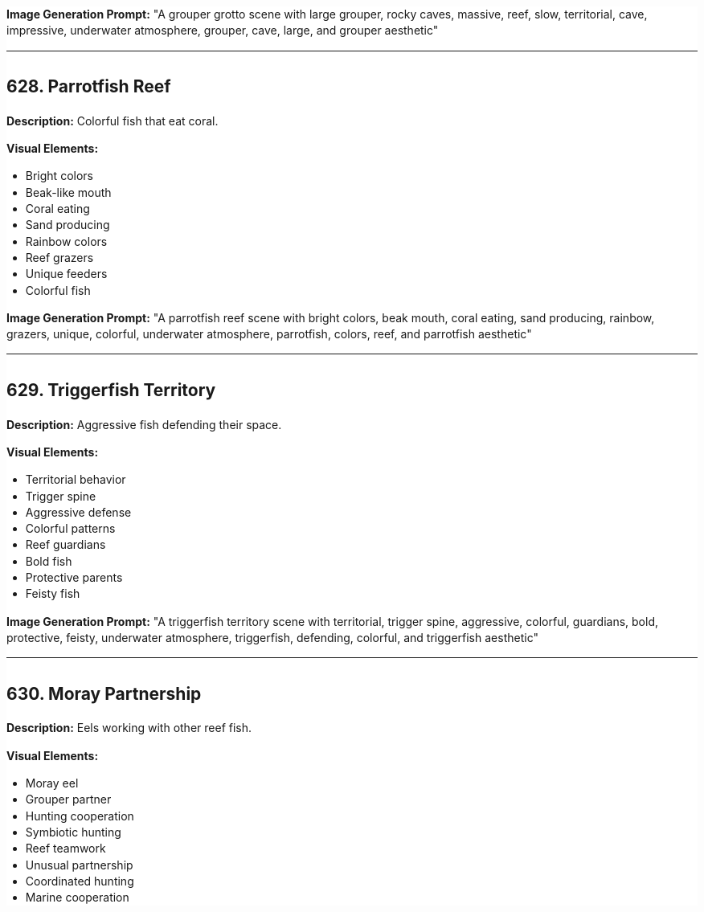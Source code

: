 **Image Generation Prompt:**
"A grouper grotto scene with large grouper, rocky caves, massive, reef, slow, territorial, cave, impressive, underwater atmosphere, grouper, cave, large, and grouper aesthetic"

---

## 628. Parrotfish Reef
**Description:** Colorful fish that eat coral.

**Visual Elements:**
- Bright colors
- Beak-like mouth
- Coral eating
- Sand producing
- Rainbow colors
- Reef grazers
- Unique feeders
- Colorful fish

**Image Generation Prompt:**
"A parrotfish reef scene with bright colors, beak mouth, coral eating, sand producing, rainbow, grazers, unique, colorful, underwater atmosphere, parrotfish, colors, reef, and parrotfish aesthetic"

---

## 629. Triggerfish Territory
**Description:** Aggressive fish defending their space.

**Visual Elements:**
- Territorial behavior
- Trigger spine
- Aggressive defense
- Colorful patterns
- Reef guardians
- Bold fish
- Protective parents
- Feisty fish

**Image Generation Prompt:**
"A triggerfish territory scene with territorial, trigger spine, aggressive, colorful, guardians, bold, protective, feisty, underwater atmosphere, triggerfish, defending, colorful, and triggerfish aesthetic"

---

## 630. Moray Partnership
**Description:** Eels working with other reef fish.

**Visual Elements:**
- Moray eel
- Grouper partner
- Hunting cooperation
- Symbiotic hunting
- Reef teamwork
- Unusual partnership
- Coordinated hunting
- Marine cooperation
